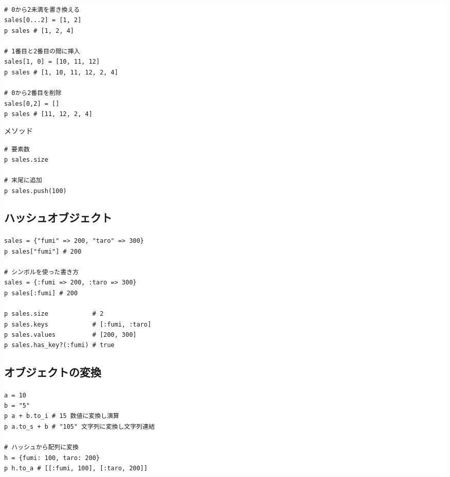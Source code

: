 ```
# 0から2未満を書き換える
sales[0...2] = [1, 2]
p sales # [1, 2, 4]

# 1番目と2番目の間に挿入
sales[1, 0] = [10, 11, 12]
p sales # [1, 10, 11, 12, 2, 4]

# 0から2番目を削除
sales[0,2] = []
p sales # [11, 12, 2, 4]
```

メソッド

```
# 要素数
p sales.size

# 末尾に追加
p sales.push(100)
```

## ハッシュオブジェクト

```
sales = {"fumi" => 200, "taro" => 300}
p sales["fumi"] # 200

# シンボルを使った書き方
sales = {:fumi => 200, :taro => 300}
p sales[:fumi] # 200

p sales.size            # 2
p sales.keys            # [:fumi, :taro]
p sales.values          # [200, 300]
p sales.has_key?(:fumi) # true
```

## オブジェクトの変換
```
a = 10
b = "5"
p a + b.to_i # 15 数値に変換し演算
p a.to_s + b # "105" 文字列に変換し文字列連結

# ハッシュから配列に変換
h = {fumi: 100, taro: 200}
p h.to_a # [[:fumi, 100], [:taro, 200]]

```
